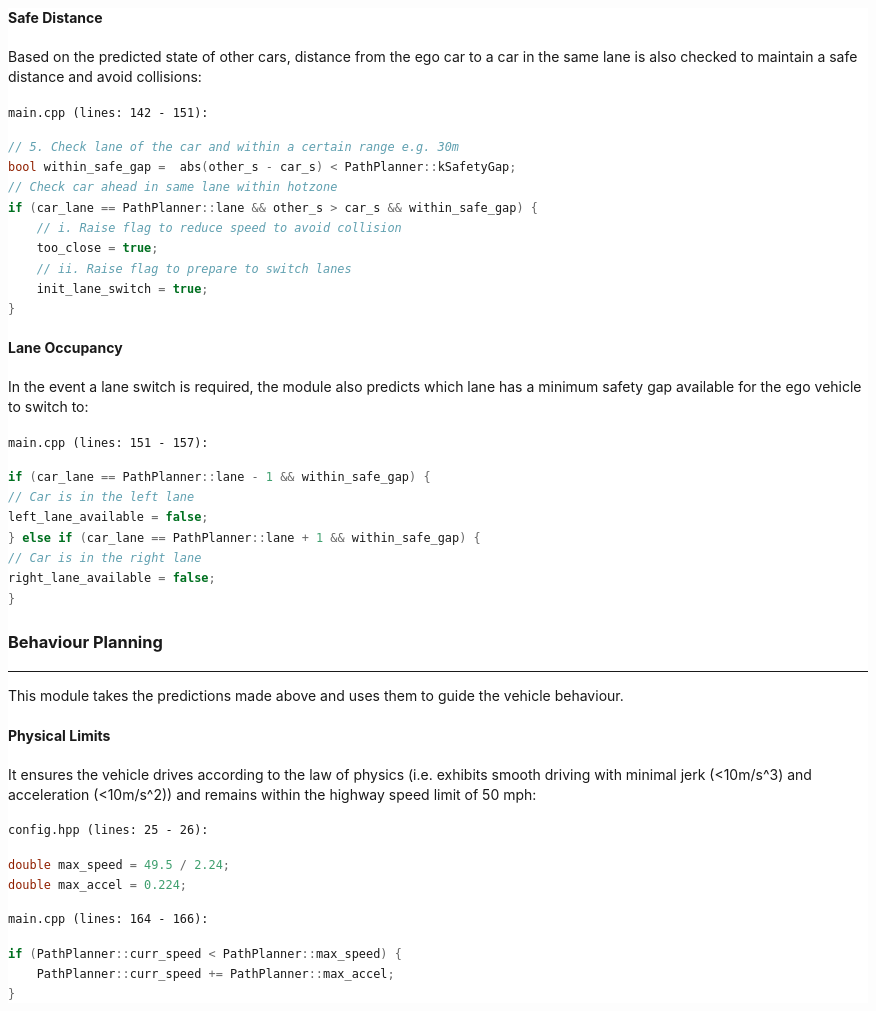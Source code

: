 #### Safe Distance
Based on the predicted state of other cars, distance from the ego car to a car in the same lane is also checked to maintain a safe distance and avoid collisions:

`main.cpp (lines: 142 - 151):`
```cpp
// 5. Check lane of the car and within a certain range e.g. 30m
bool within_safe_gap =  abs(other_s - car_s) < PathPlanner::kSafetyGap;
// Check car ahead in same lane within hotzone
if (car_lane == PathPlanner::lane && other_s > car_s && within_safe_gap) {
    // i. Raise flag to reduce speed to avoid collision
    too_close = true;
    // ii. Raise flag to prepare to switch lanes
    init_lane_switch = true;
}
```

#### Lane Occupancy
In the event a lane switch is required, the module also predicts which lane has a minimum safety gap available for the ego vehicle to switch to:

`main.cpp (lines: 151 - 157):`
```cpp
if (car_lane == PathPlanner::lane - 1 && within_safe_gap) {
// Car is in the left lane
left_lane_available = false;
} else if (car_lane == PathPlanner::lane + 1 && within_safe_gap) {
// Car is in the right lane
right_lane_available = false;
} 
```

### Behaviour Planning
---
This module takes the predictions made above and uses them to guide the vehicle behaviour.

#### Physical Limits
It ensures the vehicle drives according to the law of physics (i.e. exhibits smooth driving with minimal jerk (<10m/s^3) and acceleration (<10m/s^2)) and remains within the highway speed limit of 50 mph:

`config.hpp (lines: 25 - 26):`
```cpp
double max_speed = 49.5 / 2.24;
double max_accel = 0.224;
```

`main.cpp (lines: 164 - 166):`
```cpp
if (PathPlanner::curr_speed < PathPlanner::max_speed) {
    PathPlanner::curr_speed += PathPlanner::max_accel;
}
```
